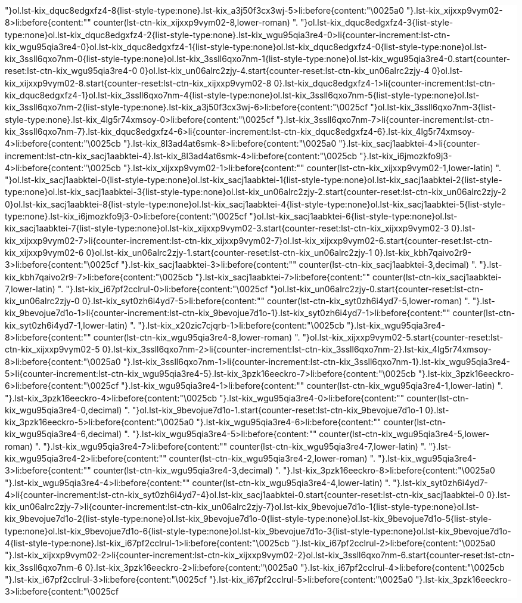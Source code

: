 "}ol.lst-kix_dquc8edgxfz4-8{list-style-type:none}.lst-kix_a3j50f3cx3wj-5>li:before{content:"\0025a0  "}.lst-kix_xijxxp9vym02-8>li:before{content:"" counter(lst-ctn-kix_xijxxp9vym02-8,lower-roman) ". "}ol.lst-kix_dquc8edgxfz4-3{list-style-type:none}ol.lst-kix_dquc8edgxfz4-2{list-style-type:none}.lst-kix_wgu95qia3re4-0>li{counter-increment:lst-ctn-kix_wgu95qia3re4-0}ol.lst-kix_dquc8edgxfz4-1{list-style-type:none}ol.lst-kix_dquc8edgxfz4-0{list-style-type:none}ol.lst-kix_3ssll6qxo7nm-0{list-style-type:none}ol.lst-kix_3ssll6qxo7nm-1{list-style-type:none}ol.lst-kix_wgu95qia3re4-0.start{counter-reset:lst-ctn-kix_wgu95qia3re4-0 0}ol.lst-kix_un06alrc2zjy-4.start{counter-reset:lst-ctn-kix_un06alrc2zjy-4 0}ol.lst-kix_xijxxp9vym02-8.start{counter-reset:lst-ctn-kix_xijxxp9vym02-8 0}.lst-kix_dquc8edgxfz4-1>li{counter-increment:lst-ctn-kix_dquc8edgxfz4-1}ol.lst-kix_3ssll6qxo7nm-4{list-style-type:none}ol.lst-kix_3ssll6qxo7nm-5{list-style-type:none}ol.lst-kix_3ssll6qxo7nm-2{list-style-type:none}.lst-kix_a3j50f3cx3wj-6>li:before{content:"\0025cf  "}ol.lst-kix_3ssll6qxo7nm-3{list-style-type:none}.lst-kix_4lg5r74xmsoy-0>li:before{content:"\0025cf  "}.lst-kix_3ssll6qxo7nm-7>li{counter-increment:lst-ctn-kix_3ssll6qxo7nm-7}.lst-kix_dquc8edgxfz4-6>li{counter-increment:lst-ctn-kix_dquc8edgxfz4-6}.lst-kix_4lg5r74xmsoy-4>li:before{content:"\0025cb  "}.lst-kix_8l3ad4at6smk-8>li:before{content:"\0025a0  "}.lst-kix_sacj1aabktei-4>li{counter-increment:lst-ctn-kix_sacj1aabktei-4}.lst-kix_8l3ad4at6smk-4>li:before{content:"\0025cb  "}.lst-kix_i6jmozkfo9j3-4>li:before{content:"\0025cb  "}.lst-kix_xijxxp9vym02-1>li:before{content:"" counter(lst-ctn-kix_xijxxp9vym02-1,lower-latin) ". "}ol.lst-kix_sacj1aabktei-0{list-style-type:none}ol.lst-kix_sacj1aabktei-1{list-style-type:none}ol.lst-kix_sacj1aabktei-2{list-style-type:none}ol.lst-kix_sacj1aabktei-3{list-style-type:none}ol.lst-kix_un06alrc2zjy-2.start{counter-reset:lst-ctn-kix_un06alrc2zjy-2 0}ol.lst-kix_sacj1aabktei-8{list-style-type:none}ol.lst-kix_sacj1aabktei-4{list-style-type:none}ol.lst-kix_sacj1aabktei-5{list-style-type:none}.lst-kix_i6jmozkfo9j3-0>li:before{content:"\0025cf  "}ol.lst-kix_sacj1aabktei-6{list-style-type:none}ol.lst-kix_sacj1aabktei-7{list-style-type:none}ol.lst-kix_xijxxp9vym02-3.start{counter-reset:lst-ctn-kix_xijxxp9vym02-3 0}.lst-kix_xijxxp9vym02-7>li{counter-increment:lst-ctn-kix_xijxxp9vym02-7}ol.lst-kix_xijxxp9vym02-6.start{counter-reset:lst-ctn-kix_xijxxp9vym02-6 0}ol.lst-kix_un06alrc2zjy-1.start{counter-reset:lst-ctn-kix_un06alrc2zjy-1 0}.lst-kix_kbh7qaivo2r9-3>li:before{content:"\0025cf  "}.lst-kix_sacj1aabktei-3>li:before{content:"" counter(lst-ctn-kix_sacj1aabktei-3,decimal) ". "}.lst-kix_kbh7qaivo2r9-7>li:before{content:"\0025cb  "}.lst-kix_sacj1aabktei-7>li:before{content:"" counter(lst-ctn-kix_sacj1aabktei-7,lower-latin) ". "}.lst-kix_i67pf2cclrul-0>li:before{content:"\0025cf  "}ol.lst-kix_un06alrc2zjy-0.start{counter-reset:lst-ctn-kix_un06alrc2zjy-0 0}.lst-kix_syt0zh6i4yd7-5>li:before{content:"" counter(lst-ctn-kix_syt0zh6i4yd7-5,lower-roman) ". "}.lst-kix_9bevojue7d1o-1>li{counter-increment:lst-ctn-kix_9bevojue7d1o-1}.lst-kix_syt0zh6i4yd7-1>li:before{content:"" counter(lst-ctn-kix_syt0zh6i4yd7-1,lower-latin) ". "}.lst-kix_x20zic7cjqrb-1>li:before{content:"\0025cb  "}.lst-kix_wgu95qia3re4-8>li:before{content:"" counter(lst-ctn-kix_wgu95qia3re4-8,lower-roman) ". "}ol.lst-kix_xijxxp9vym02-5.start{counter-reset:lst-ctn-kix_xijxxp9vym02-5 0}.lst-kix_3ssll6qxo7nm-2>li{counter-increment:lst-ctn-kix_3ssll6qxo7nm-2}.lst-kix_4lg5r74xmsoy-8>li:before{content:"\0025a0  "}.lst-kix_3ssll6qxo7nm-1>li{counter-increment:lst-ctn-kix_3ssll6qxo7nm-1}.lst-kix_wgu95qia3re4-5>li{counter-increment:lst-ctn-kix_wgu95qia3re4-5}.lst-kix_3pzk16eeckro-7>li:before{content:"\0025cb  "}.lst-kix_3pzk16eeckro-6>li:before{content:"\0025cf  "}.lst-kix_wgu95qia3re4-1>li:before{content:"" counter(lst-ctn-kix_wgu95qia3re4-1,lower-latin) ". "}.lst-kix_3pzk16eeckro-4>li:before{content:"\0025cb  "}.lst-kix_wgu95qia3re4-0>li:before{content:"" counter(lst-ctn-kix_wgu95qia3re4-0,decimal) ". "}ol.lst-kix_9bevojue7d1o-1.start{counter-reset:lst-ctn-kix_9bevojue7d1o-1 0}.lst-kix_3pzk16eeckro-5>li:before{content:"\0025a0  "}.lst-kix_wgu95qia3re4-6>li:before{content:"" counter(lst-ctn-kix_wgu95qia3re4-6,decimal) ". "}.lst-kix_wgu95qia3re4-5>li:before{content:"" counter(lst-ctn-kix_wgu95qia3re4-5,lower-roman) ". "}.lst-kix_wgu95qia3re4-7>li:before{content:"" counter(lst-ctn-kix_wgu95qia3re4-7,lower-latin) ". "}.lst-kix_wgu95qia3re4-2>li:before{content:"" counter(lst-ctn-kix_wgu95qia3re4-2,lower-roman) ". "}.lst-kix_wgu95qia3re4-3>li:before{content:"" counter(lst-ctn-kix_wgu95qia3re4-3,decimal) ". "}.lst-kix_3pzk16eeckro-8>li:before{content:"\0025a0  "}.lst-kix_wgu95qia3re4-4>li:before{content:"" counter(lst-ctn-kix_wgu95qia3re4-4,lower-latin) ". "}.lst-kix_syt0zh6i4yd7-4>li{counter-increment:lst-ctn-kix_syt0zh6i4yd7-4}ol.lst-kix_sacj1aabktei-0.start{counter-reset:lst-ctn-kix_sacj1aabktei-0 0}.lst-kix_un06alrc2zjy-7>li{counter-increment:lst-ctn-kix_un06alrc2zjy-7}ol.lst-kix_9bevojue7d1o-1{list-style-type:none}ol.lst-kix_9bevojue7d1o-2{list-style-type:none}ol.lst-kix_9bevojue7d1o-0{list-style-type:none}ol.lst-kix_9bevojue7d1o-5{list-style-type:none}ol.lst-kix_9bevojue7d1o-6{list-style-type:none}ol.lst-kix_9bevojue7d1o-3{list-style-type:none}ol.lst-kix_9bevojue7d1o-4{list-style-type:none}.lst-kix_i67pf2cclrul-1>li:before{content:"\0025cb  "}.lst-kix_i67pf2cclrul-2>li:before{content:"\0025a0  "}.lst-kix_xijxxp9vym02-2>li{counter-increment:lst-ctn-kix_xijxxp9vym02-2}ol.lst-kix_3ssll6qxo7nm-6.start{counter-reset:lst-ctn-kix_3ssll6qxo7nm-6 0}.lst-kix_3pzk16eeckro-2>li:before{content:"\0025a0  "}.lst-kix_i67pf2cclrul-4>li:before{content:"\0025cb  "}.lst-kix_i67pf2cclrul-3>li:before{content:"\0025cf  "}.lst-kix_i67pf2cclrul-5>li:before{content:"\0025a0  "}.lst-kix_3pzk16eeckro-3>li:before{content:"\0025cf